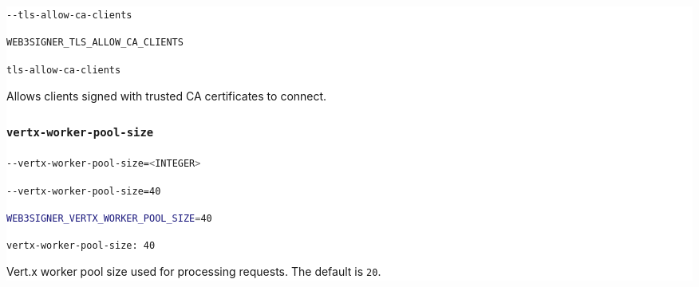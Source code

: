 <Tabs>

  <TabItem value="Syntax" label="Syntax" default>

```bash
--tls-allow-ca-clients
```

  </TabItem>
  <TabItem value="Environment variable" label="Environment variable" >

```bash
WEB3SIGNER_TLS_ALLOW_CA_CLIENTS
```

  </TabItem>
  <TabItem value="Configuration file" label="Configuration file" >

```bash
tls-allow-ca-clients
```

  </TabItem>
</Tabs>

Allows clients signed with trusted CA certificates to connect.

### `vertx-worker-pool-size`

<Tabs>

  <TabItem value="Syntax" label="Syntax" default>

```bash title="Syntax"
--vertx-worker-pool-size=<INTEGER>
```

  </TabItem>
  <TabItem value="Example" label="Example" >

```bash
--vertx-worker-pool-size=40
```

  </TabItem>
  <TabItem value="Environment variable" label="Environment variable" >

```bash
WEB3SIGNER_VERTX_WORKER_POOL_SIZE=40
```

  </TabItem>
  <TabItem value="Configuration file" label="Configuration file" >

```bash
vertx-worker-pool-size: 40
```

  </TabItem>
</Tabs>

Vert.x worker pool size used for processing requests.
The default is `20`.
